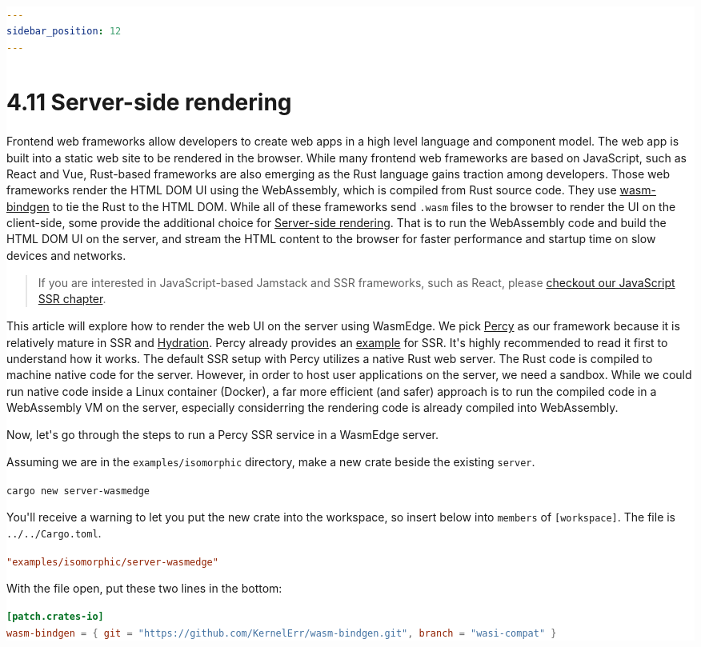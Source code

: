 ```yaml
---
sidebar_position: 12
---
```


# 4.11 Server-side rendering

Frontend web frameworks allow developers to create web apps in a high level language and component model. The web app is built into a static web site to be rendered in the browser. While many frontend web frameworks are based on JavaScript, such as React and Vue, Rust-based frameworks are also emerging as the Rust language gains traction among developers. Those web frameworks render the HTML DOM UI using the WebAssembly, which is compiled from Rust source code. They use [wasm-bindgen](https://github.com/rustwasm/wasm-bindgen) to tie the Rust to the HTML DOM.
While all of these frameworks send `.wasm` files to the browser to render the UI on the client-side, some provide the additional choice for [Server-side rendering](https://en.wikipedia.org/wiki/Server-side_scripting). That is to run the WebAssembly code and build the HTML DOM UI on the server, and stream the HTML content to the browser for faster performance and startup time on slow devices and networks.

> If you are interested in JavaScript-based Jamstack and SSR frameworks, such as React, please [checkout our JavaScript SSR chapter](../javascript/ssr.md).

This article will explore how to render the web UI on the server using WasmEdge.
We pick [Percy](https://github.com/chinedufn/percy) as our framework because it is relatively mature in SSR and [Hydration](https://en.wikipedia.org/wiki/Hydration_(web_development)). Percy already provides an [example](https://github.com/chinedufn/percy/tree/master/examples/isomorphic) for SSR. It's highly recommended to read it first to understand how it works. The default SSR setup with Percy utilizes a native Rust web server. The Rust code is compiled to machine native code for the server. However, in order to host user applications on the server, we need a sandbox. While we could run native code inside a Linux container (Docker), a far more efficient (and safer) approach is to run the compiled code in a WebAssembly VM on the server, especially considerring the rendering code is already compiled into WebAssembly.

Now, let's go through the steps to run a Percy SSR service in a WasmEdge server.

Assuming we are in the `examples/isomorphic` directory, make a new crate beside the existing `server`.

```bash
cargo new server-wasmedge
```

You'll receive a warning to let you put the new crate into the workspace, so insert below into `members` of `[workspace]`. The file is `../../Cargo.toml`.

```toml
"examples/isomorphic/server-wasmedge"
```

With the file open, put these two lines in the bottom:

```toml
[patch.crates-io]
wasm-bindgen = { git = "https://github.com/KernelErr/wasm-bindgen.git", branch = "wasi-compat" }
```
